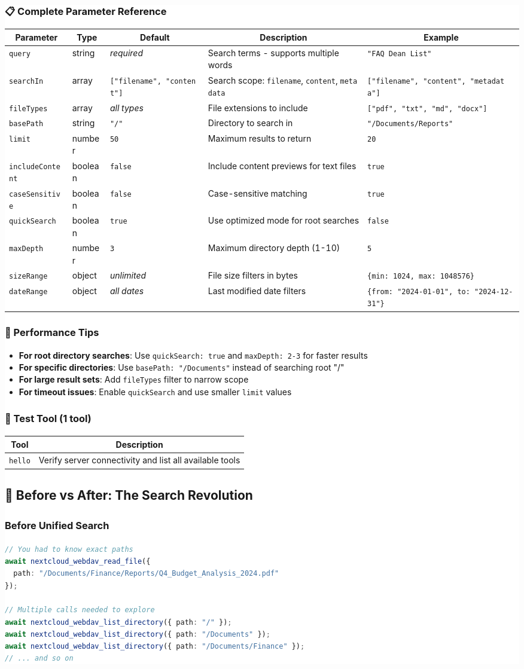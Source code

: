 
### 📋 Complete Parameter Reference

| Parameter | Type | Default | Description | Example |
|-----------|------|---------|-------------|---------|
| `query` | string | *required* | Search terms - supports multiple words | `"FAQ Dean List"` |
| `searchIn` | array | `["filename", "content"]` | Search scope: `filename`, `content`, `metadata` | `["filename", "content", "metadata"]` |
| `fileTypes` | array | *all types* | File extensions to include | `["pdf", "txt", "md", "docx"]` |
| `basePath` | string | `"/"` | Directory to search in | `"/Documents/Reports"` |
| `limit` | number | `50` | Maximum results to return | `20` |
| `includeContent` | boolean | `false` | Include content previews for text files | `true` |
| `caseSensitive` | boolean | `false` | Case-sensitive matching | `true` |
| `quickSearch` | boolean | `true` | Use optimized mode for root searches | `false` |
| `maxDepth` | number | `3` | Maximum directory depth (1-10) | `5` |
| `sizeRange` | object | *unlimited* | File size filters in bytes | `{min: 1024, max: 1048576}` |
| `dateRange` | object | *all dates* | Last modified date filters | `{from: "2024-01-01", to: "2024-12-31"}` |

### 🎯 Performance Tips

- **For root directory searches**: Use `quickSearch: true` and `maxDepth: 2-3` for faster results
- **For specific directories**: Use `basePath: "/Documents"` instead of searching root "/"
- **For large result sets**: Add `fileTypes` filter to narrow scope
- **For timeout issues**: Enable `quickSearch` and use smaller `limit` values

### 🧪 Test Tool (1 tool)

| Tool | Description |
|------|-------------|
| `hello` | Verify server connectivity and list all available tools |

## 🔄 Before vs After: The Search Revolution

### **Before Unified Search**
```typescript
// You had to know exact paths
await nextcloud_webdav_read_file({
  path: "/Documents/Finance/Reports/Q4_Budget_Analysis_2024.pdf"
});

// Multiple calls needed to explore
await nextcloud_webdav_list_directory({ path: "/" });
await nextcloud_webdav_list_directory({ path: "/Documents" });
await nextcloud_webdav_list_directory({ path: "/Documents/Finance" });
// ... and so on
```
